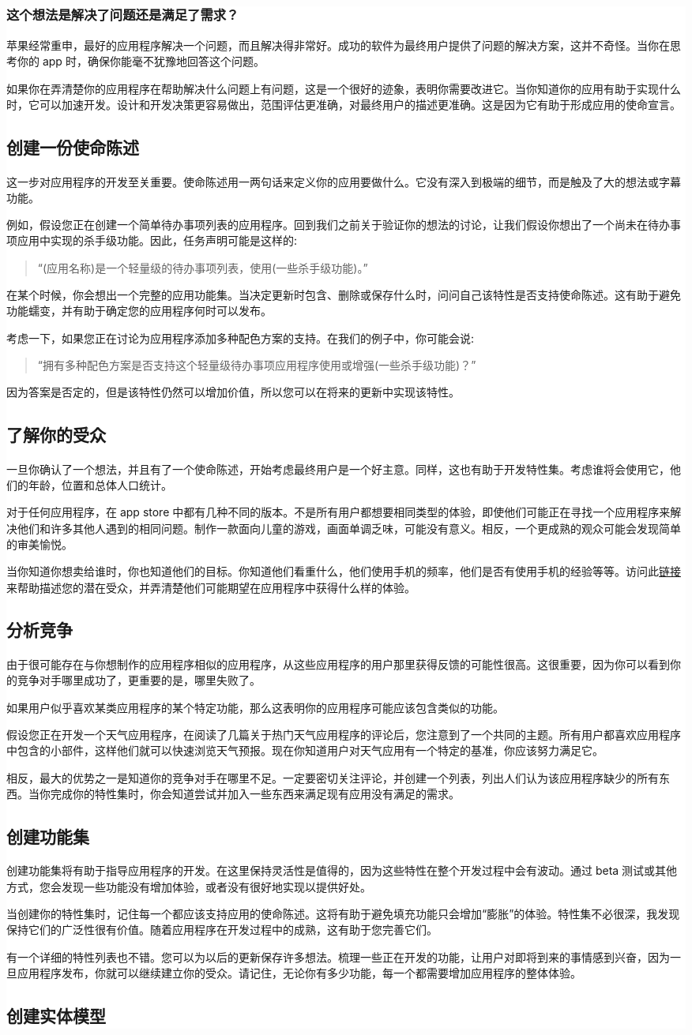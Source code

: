 ### 这个想法是解决了问题还是满足了需求？

苹果经常重申，最好的应用程序解决一个问题，而且解决得非常好。成功的软件为最终用户提供了问题的解决方案，这并不奇怪。当你在思考你的 app 时，确保你能毫不犹豫地回答这个问题。

如果你在弄清楚你的应用程序在帮助解决什么问题上有问题，这是一个很好的迹象，表明你需要改进它。当你知道你的应用有助于实现什么时，它可以加速开发。设计和开发决策更容易做出，范围评估更准确，对最终用户的描述更准确。这是因为它有助于形成应用的使命宣言。

## 创建一份使命陈述

这一步对应用程序的开发至关重要。使命陈述用一两句话来定义你的应用要做什么。它没有深入到极端的细节，而是触及了大的想法或字幕功能。

例如，假设您正在创建一个简单待办事项列表的应用程序。回到我们之前关于验证你的想法的讨论，让我们假设你想出了一个尚未在待办事项应用中实现的杀手级功能。因此，任务声明可能是这样的:

> “(应用名称)是一个轻量级的待办事项列表，使用(一些杀手级功能)。”

在某个时候，你会想出一个完整的应用功能集。当决定更新时包含、删除或保存什么时，问问自己该特性是否支持使命陈述。这有助于避免功能蠕变，并有助于确定您的应用程序何时可以发布。

考虑一下，如果您正在讨论为应用程序添加多种配色方案的支持。在我们的例子中，你可能会说:

> “拥有多种配色方案是否支持这个轻量级待办事项应用程序使用或增强(一些杀手级功能)？”

因为答案是否定的，但是该特性仍然可以增加价值，所以您可以在将来的更新中实现该特性。

## 了解你的受众

一旦你确认了一个想法，并且有了一个使命陈述，开始考虑最终用户是一个好主意。同样，这也有助于开发特性集。考虑谁将会使用它，他们的年龄，位置和总体人口统计。

对于任何应用程序，在 app store 中都有几种不同的版本。不是所有用户都想要相同类型的体验，即使他们可能正在寻找一个应用程序来解决他们和许多其他人遇到的相同问题。制作一款面向儿童的游戏，画面单调乏味，可能没有意义。相反，一个更成熟的观众可能会发现简单的审美愉悦。

当你知道你想卖给谁时，你也知道他们的目标。你知道他们看重什么，他们使用手机的频率，他们是否有使用手机的经验等等。访问此[链接](http://www.convinceandconvert.com/social-media-strategy/how-to-create-customer-profiles-to-reach-your-target-audience/)来帮助描述您的潜在受众，并弄清楚他们可能期望在应用程序中获得什么样的体验。

## 分析竞争

由于很可能存在与你想制作的应用程序相似的应用程序，从这些应用程序的用户那里获得反馈的可能性很高。这很重要，因为你可以看到你的竞争对手哪里成功了，更重要的是，哪里失败了。

如果用户似乎喜欢某类应用程序的某个特定功能，那么这表明你的应用程序可能应该包含类似的功能。

假设您正在开发一个天气应用程序，在阅读了几篇关于热门天气应用程序的评论后，您注意到了一个共同的主题。所有用户都喜欢应用程序中包含的小部件，这样他们就可以快速浏览天气预报。现在你知道用户对天气应用有一个特定的基准，你应该努力满足它。

相反，最大的优势之一是知道你的竞争对手在哪里不足。一定要密切关注评论，并创建一个列表，列出人们认为该应用程序缺少的所有东西。当你完成你的特性集时，你会知道尝试并加入一些东西来满足现有应用没有满足的需求。

## 创建功能集

创建功能集将有助于指导应用程序的开发。在这里保持灵活性是值得的，因为这些特性在整个开发过程中会有波动。通过 beta 测试或其他方式，您会发现一些功能没有增加体验，或者没有很好地实现以提供好处。

当创建你的特性集时，记住每一个都应该支持应用的使命陈述。这将有助于避免填充功能只会增加“膨胀”的体验。特性集不必很深，我发现保持它们的广泛性很有价值。随着应用程序在开发过程中的成熟，这有助于您完善它们。

有一个详细的特性列表也不错。您可以为以后的更新保存许多想法。梳理一些正在开发的功能，让用户对即将到来的事情感到兴奋，因为一旦应用程序发布，你就可以继续建立你的受众。请记住，无论你有多少功能，每一个都需要增加应用程序的整体体验。

## 创建实体模型

